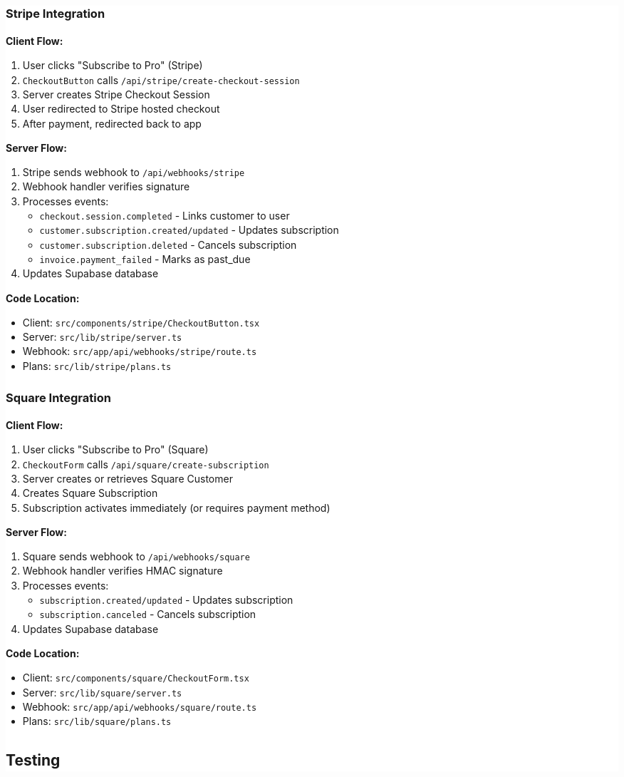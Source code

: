 ### Stripe Integration

**Client Flow:**

1. User clicks "Subscribe to Pro" (Stripe)
2. `CheckoutButton` calls `/api/stripe/create-checkout-session`
3. Server creates Stripe Checkout Session
4. User redirected to Stripe hosted checkout
5. After payment, redirected back to app

**Server Flow:**

1. Stripe sends webhook to `/api/webhooks/stripe`
2. Webhook handler verifies signature
3. Processes events:
   - `checkout.session.completed` - Links customer to user
   - `customer.subscription.created/updated` - Updates subscription
   - `customer.subscription.deleted` - Cancels subscription
   - `invoice.payment_failed` - Marks as past_due
4. Updates Supabase database

**Code Location:**

- Client: `src/components/stripe/CheckoutButton.tsx`
- Server: `src/lib/stripe/server.ts`
- Webhook: `src/app/api/webhooks/stripe/route.ts`
- Plans: `src/lib/stripe/plans.ts`

### Square Integration

**Client Flow:**

1. User clicks "Subscribe to Pro" (Square)
2. `CheckoutForm` calls `/api/square/create-subscription`
3. Server creates or retrieves Square Customer
4. Creates Square Subscription
5. Subscription activates immediately (or requires payment method)

**Server Flow:**

1. Square sends webhook to `/api/webhooks/square`
2. Webhook handler verifies HMAC signature
3. Processes events:
   - `subscription.created/updated` - Updates subscription
   - `subscription.canceled` - Cancels subscription
4. Updates Supabase database

**Code Location:**

- Client: `src/components/square/CheckoutForm.tsx`
- Server: `src/lib/square/server.ts`
- Webhook: `src/app/api/webhooks/square/route.ts`
- Plans: `src/lib/square/plans.ts`

## Testing
